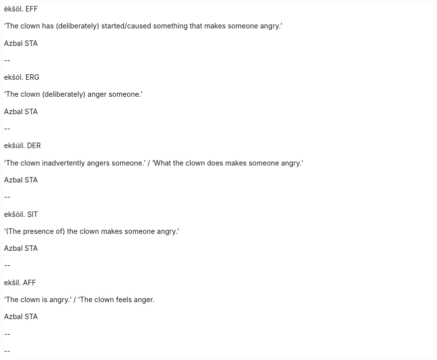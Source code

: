 
èkšöl.
EFF
	

‘The clown has (deliberately) started/caused something that makes someone angry.’

Azbal
STA
	

--
	

ekšól.
ERG
	

‘The clown (deliberately) anger someone.’

Azbal
STA
	

--
	

ekšúil.
DER
	

‘The clown inadvertently angers someone.’ / ‘What the clown does makes someone angry.’

Azbal
STA
	

--
	

ekšóil.
SIT
	

‘(The presence of) the clown makes someone angry.’

Azbal
STA
	

--
	

ekšíl.
AFF
	

‘The clown is angry.’ / ‘The clown feels anger.

Azbal
STA
	

--
	

--
	